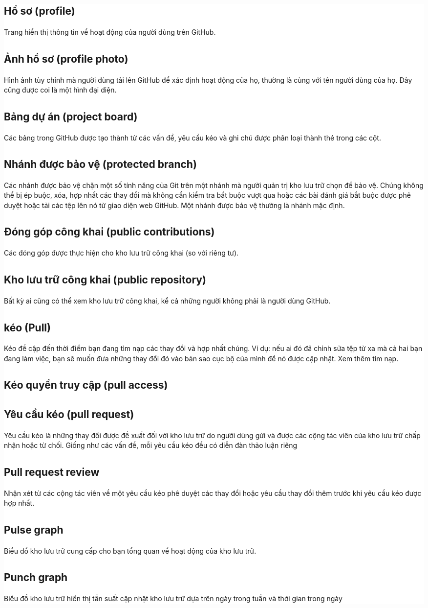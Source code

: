 ## **Hồ sơ (profile)**
Trang hiển thị thông tin về hoạt động của người dùng trên GitHub.

## **Ảnh hồ sơ (profile photo)**
Hình ảnh tùy chỉnh mà người dùng tải lên GitHub để xác định hoạt động của họ, thường là cùng với tên người dùng của họ. Đây cũng được coi là một hình đại diện.

## **Bảng dự án (project board)**
Các bảng trong GitHub được tạo thành từ các vấn đề, yêu cầu kéo và ghi chú được phân loại thành thẻ trong các cột.

## **Nhánh được bảo vệ (protected branch)**
Các nhánh được bảo vệ chặn một số tính năng của Git trên một nhánh mà người quản trị kho lưu trữ chọn để bảo vệ. Chúng không thể bị ép buộc, xóa, hợp nhất các thay đổi mà không cần kiểm tra bắt buộc vượt qua hoặc các bài đánh giá bắt buộc được phê duyệt hoặc tải các tệp lên nó từ giao diện web GitHub. Một nhánh được bảo vệ thường là nhánh mặc định.

## **Đóng góp công khai (public contributions)**
Các đóng góp được thực hiện cho kho lưu trữ công khai (so với riêng tư).

## **Kho lưu trữ công khai (public repository)**
Bất kỳ ai cũng có thể xem kho lưu trữ công khai, kể cả những người không phải là người dùng GitHub.

## **kéo (Pull)**
Kéo đề cập đến thời điểm bạn đang tìm nạp các thay đổi và hợp nhất chúng. Ví dụ: nếu ai đó đã chỉnh sửa tệp từ xa mà cả hai bạn đang làm việc, bạn sẽ muốn đưa những thay đổi đó vào bản sao cục bộ của mình để nó được cập nhật. Xem thêm tìm nạp.

## **Kéo quyền truy cập (pull access)**
## **Yêu cầu kéo (pull request)**
Yêu cầu kéo là những thay đổi được đề xuất đối với kho lưu trữ do người dùng gửi và được các cộng tác viên của kho lưu trữ chấp nhận hoặc từ chối. Giống như các vấn đề, mỗi yêu cầu kéo đều có diễn đàn thảo luận riêng

## **Pull request review**
Nhận xét từ các cộng tác viên về một yêu cầu kéo phê duyệt các thay đổi hoặc yêu cầu thay đổi thêm trước khi yêu cầu kéo được hợp nhất.

## **Pulse graph**
Biểu đồ kho lưu trữ cung cấp cho bạn tổng quan về hoạt động của kho lưu trữ.

## **Punch graph**
Biểu đồ kho lưu trữ hiển thị tần suất cập nhật kho lưu trữ dựa trên ngày trong tuần và thời gian trong ngày
